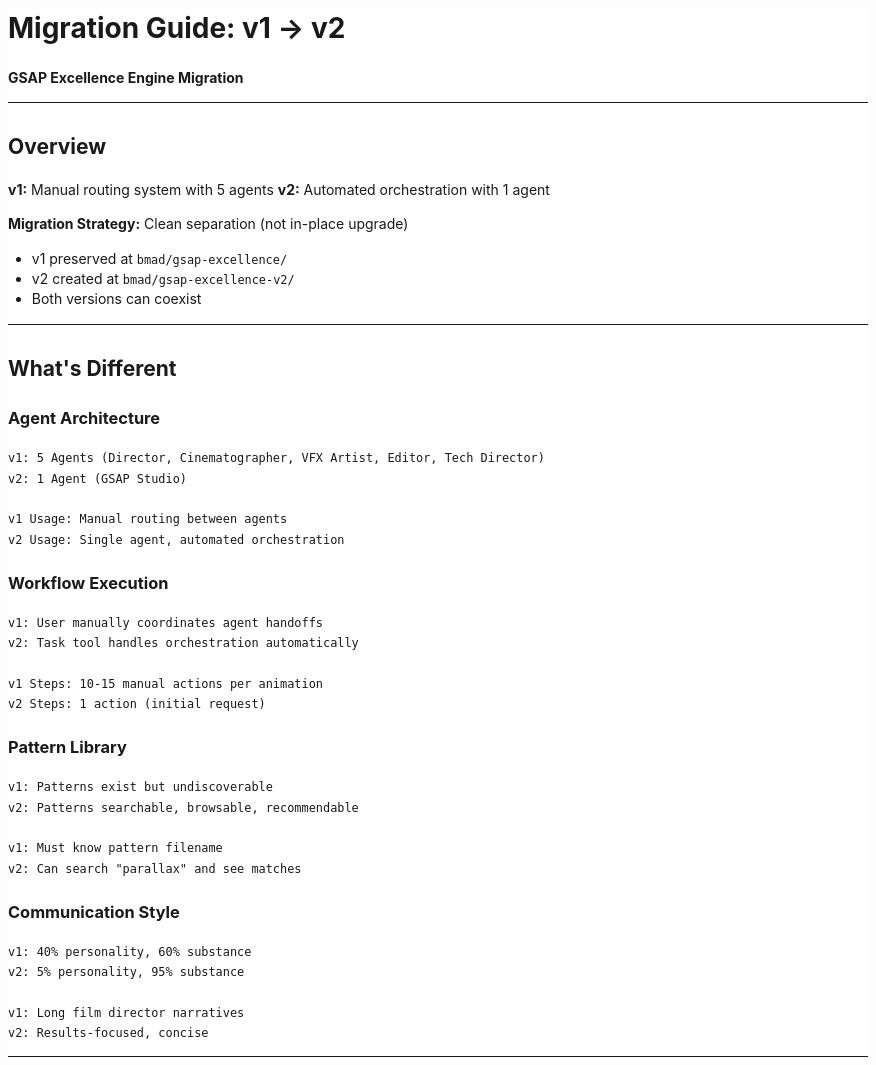 # Migration Guide: v1 → v2
**GSAP Excellence Engine Migration**

---

## Overview

**v1:** Manual routing system with 5 agents
**v2:** Automated orchestration with 1 agent

**Migration Strategy:** Clean separation (not in-place upgrade)
- v1 preserved at `bmad/gsap-excellence/`
- v2 created at `bmad/gsap-excellence-v2/`
- Both versions can coexist

---

## What's Different

### Agent Architecture
```
v1: 5 Agents (Director, Cinematographer, VFX Artist, Editor, Tech Director)
v2: 1 Agent (GSAP Studio)

v1 Usage: Manual routing between agents
v2 Usage: Single agent, automated orchestration
```

### Workflow Execution
```
v1: User manually coordinates agent handoffs
v2: Task tool handles orchestration automatically

v1 Steps: 10-15 manual actions per animation
v2 Steps: 1 action (initial request)
```

### Pattern Library
```
v1: Patterns exist but undiscoverable
v2: Patterns searchable, browsable, recommendable

v1: Must know pattern filename
v2: Can search "parallax" and see matches
```

### Communication Style
```
v1: 40% personality, 60% substance
v2: 5% personality, 95% substance

v1: Long film director narratives
v2: Results-focused, concise
```

---